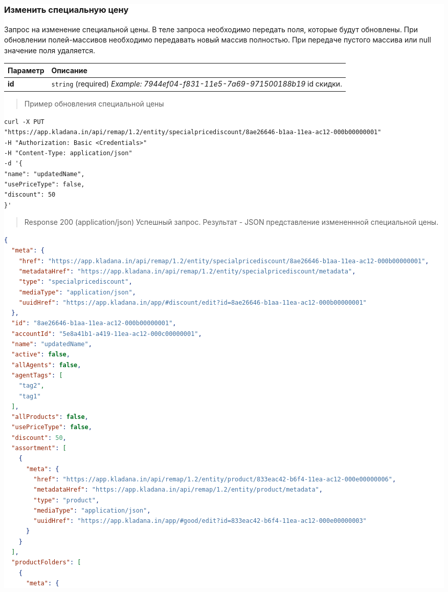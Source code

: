 ### Изменить специальную цену
Запрос на изменение специальной цены. В теле запроса необходимо передать поля, которые будут обновлены. При обновлении полей-массивов необходимо передавать новый массив полностью. При передаче пустого массива или null значение поля удаляется.

| Параметр | Описание                                                                       |
| :------- | :----------------------------------------------------------------------------- |
| **id**   | `string` (required) *Example: 7944ef04-f831-11e5-7a69-971500188b19* id скидки. |

> Пример обновления специальной цены

```shell
curl -X PUT
"https://app.kladana.in/api/remap/1.2/entity/specialpricediscount/8ae26646-b1aa-11ea-ac12-000b00000001"
-H "Authorization: Basic <Credentials>"
-H "Content-Type: application/json"
-d '{
"name": "updatedName",
"usePriceType": false,
"discount": 50
}'
```

> Response 200 (application/json)
Успешный запрос. Результат - JSON представление измененнной специальной цены.

```json
{
  "meta": {
    "href": "https://app.kladana.in/api/remap/1.2/entity/specialpricediscount/8ae26646-b1aa-11ea-ac12-000b00000001",
    "metadataHref": "https://app.kladana.in/api/remap/1.2/entity/specialpricediscount/metadata",
    "type": "specialpricediscount",
    "mediaType": "application/json",
    "uuidHref": "https://app.kladana.in/app/#discount/edit?id=8ae26646-b1aa-11ea-ac12-000b00000001"
  },
  "id": "8ae26646-b1aa-11ea-ac12-000b00000001",
  "accountId": "5e8a41b1-a419-11ea-ac12-000c00000001",
  "name": "updatedName",
  "active": false,
  "allAgents": false,
  "agentTags": [
    "tag2",
    "tag1"
  ],
  "allProducts": false,
  "usePriceType": false,
  "discount": 50,
  "assortment": [
    {
      "meta": {
        "href": "https://app.kladana.in/api/remap/1.2/entity/product/833eac42-b6f4-11ea-ac12-000e00000006",
        "metadataHref": "https://app.kladana.in/api/remap/1.2/entity/product/metadata",
        "type": "product",
        "mediaType": "application/json",
        "uuidHref": "https://app.kladana.in/app/#good/edit?id=833eac42-b6f4-11ea-ac12-000e00000003"
      }
    }
  ],
  "productFolders": [
    {
      "meta": {
```